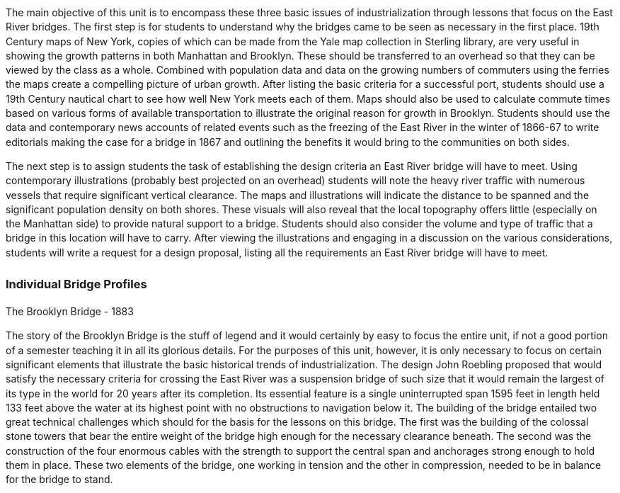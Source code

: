  The main objective of this unit is to encompass these three basic issues of industrialization through lessons that focus on the East River bridges.  The first step is for students to understand why the bridges came to be seen as necessary in the first place.  19th Century maps of New York, copies of which can be made from the Yale map collection in Sterling library, are very useful in showing the growth patterns in both Manhattan and Brooklyn.  These should be transferred to an overhead so that they can be viewed by the class as a whole.  Combined with population data and data on the growing numbers of commuters using the ferries the maps create a compelling picture of urban growth.  After listing the basic criteria for a successful port, students should use a 19th Century nautical chart to see how well New York meets each of them.  Maps should also be used to calculate commute times based on various forms of available transportation to illustrate the original reason for growth in Brooklyn.  Students should use the data and contemporary news accounts of related events such as the freezing of the East River in the winter of 1866-67 to write editorials making the case for a bridge in 1867 and outlining the benefits it would bring to the communities on both sides.
 <p>
  The next step is to assign students the task of establishing the design criteria an East River bridge will have to meet.  Using contemporary illustrations (probably best projected on an overhead) students will note the heavy river traffic with numerous vessels that require significant vertical clearance.  The maps and illustrations will indicate the distance to be spanned and the significant population density on both shores.  These visuals will also reveal that the local topography offers little (especially on the Manhattan side) to provide natural support to a bridge.  Students should also consider the volume and type of traffic that a bridge in this location will have to carry.  After viewing the illustrations and engaging in a discussion on the various considerations, students will write a request for a design proposal, listing all the requirements an East River bridge will have to meet.
 </p>
<h3>
  Individual Bridge Profiles
 </h3>
 The Brooklyn Bridge - 1883
 <p>
  <i>
  </i>
 </p>
 <p>
  The story of the Brooklyn Bridge is the stuff of legend and it would certainly by easy to focus the entire unit, if not a good portion of a semester teaching it in all its glorious details.  For the purposes of this unit, however, it is only necessary to focus on certain significant elements that illustrate the basic historical trends of industrialization.  The design John Roebling proposed that would satisfy the necessary criteria for crossing the East River was a suspension bridge of such size that it would remain the largest of its type in the world for 20 years after its completion.  Its essential feature is a single uninterrupted span 1595 feet in length held 133 feet above the water at its highest point with no obstructions to navigation below it.   The building of the bridge entailed two great technical challenges which should for the basis for the lessons on this bridge.  The first was the building of the colossal stone towers that bear the entire weight of the bridge high enough for the necessary clearance beneath.  The second was the construction of the four enormous cables with the strength to support the central span and anchorages strong enough to hold them in place.  These two elements of the bridge, one working in tension and the other in compression, needed to be in balance for the bridge to stand.


